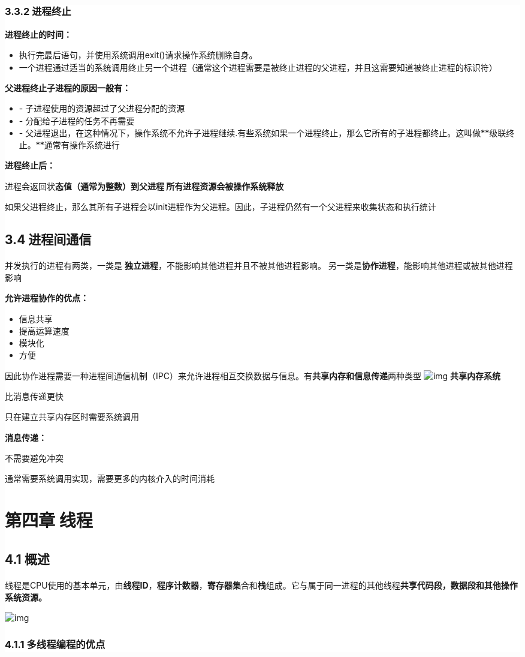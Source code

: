 ### 3.3.2 进程终止

**进程终止的时间：**

-   执行完最后语句，并使用系统调用exit()请求操作系统删除自身。
-   一个进程通过适当的系统调用终止另一个进程（通常这个进程需要是被终止进程的父进程，并且这需要知道被终止进程的标识符）

**父进程终止子进程的原因一般有：**

- \- 子进程使用的资源超过了父进程分配的资源
- \- 分配给子进程的任务不再需要
- \- 父进程退出，在这种情况下，操作系统不允许子进程继续.有些系统如果一个进程终止，那么它所有的子进程都终止。这叫做**级联终止。**通常有操作系统进行

**进程终止后：**

  进程会返回状**态值（通常为整数）到父进程
  所有进程资源会被操作系统释放**

如果父进程终止，那么其所有子进程会以init进程作为父进程。因此，子进程仍然有一个父进程来收集状态和执行统计

## 3.4 进程间通信

并发执行的进程有两类，一类是 **独立进程**，不能影响其他进程并且不被其他进程影响。
另一类是**协作进程**，能影响其他进程或被其他进程影响

**允许进程协作的优点：**

-   信息共享
-   提高运算速度
-   模块化
-   方便

因此协作进程需要一种进程间通信机制（IPC）来允许进程相互交换数据与信息。有**共享内存和信息传递**两种类型
![img](https://img-blog.csdnimg.cn/20190326201024565.png?x-oss-process=image/watermark,type_ZmFuZ3poZW5naGVpdGk,shadow_10,text_aHR0cHM6Ly9ibG9nLmNzZG4ubmV0L3FxXzM5MzI2NDcy,size_16,color_FFFFFF,t_70)
**共享内存系统**

 比消息传递更快

 只在建立共享内存区时需要系统调用

**消息传递：**

 不需要避免冲突

 通常需要系统调用实现，需要更多的内核介入的时间消耗

# 第四章 线程

## 4.1 概述

线程是CPU使用的基本单元，由**线程ID**，**程序计数器**，**寄存器集**合和**栈**组成。它与属于同一进程的其他线程**共享代码段，数据段和其他操作系统资源。** 

![img](https://img-blog.csdnimg.cn/20190326205234867.png?x-oss-process=image/watermark,type_ZmFuZ3poZW5naGVpdGk,shadow_10,text_aHR0cHM6Ly9ibG9nLmNzZG4ubmV0L3FxXzM5MzI2NDcy,size_16,color_FFFFFF,t_70)

### 4.1.1 多线程编程的优点
